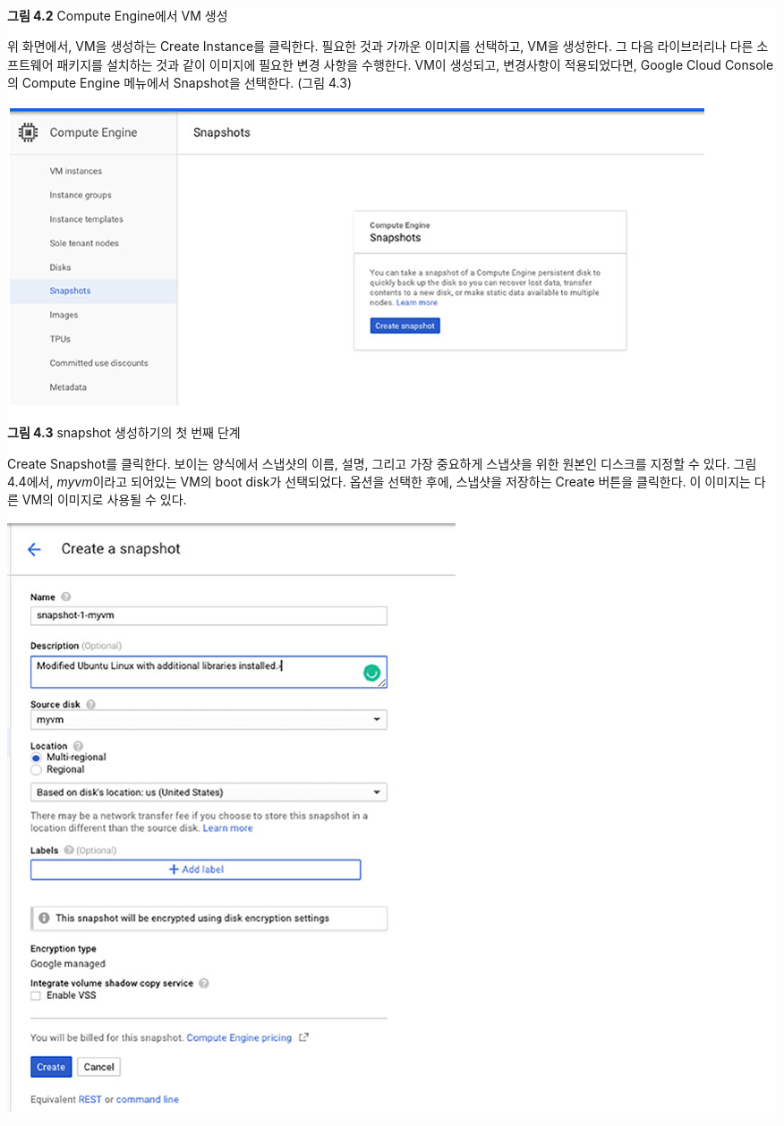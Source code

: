 **그림 4.2** Compute Engine에서 VM 생성

위 화면에서, VM을 생성하는 Create Instance를 클릭한다. 필요한 것과 가까운 이미지를 선택하고, VM을 생성한다. 그 다음 라이브러리나 다른 소프트웨어 패키지를 설치하는 것과 같이 이미지에 필요한 변경 사항을 수행한다. VM이 생성되고, 변경사항이 적용되었다면, Google Cloud Console의 Compute Engine 메뉴에서 Snapshot을 선택한다. (그림 4.3)

![4.3_creating_snapshot](./img/ch04/4.3_creating_snapshot.png)

**그림 4.3** snapshot 생성하기의 첫 번째 단계

Create Snapshot를 클릭한다. 보이는 양식에서 스냅샷의 이름, 설명, 그리고 가장 중요하게 스냅샷을 위한 원본인 디스크를 지정할 수 있다. 그림 4.4에서, *myvm*이라고 되어있는 VM의 boot disk가 선택되었다. 옵션을 선택한 후에, 스냅샷을 저장하는 Create 버튼을 클릭한다. 이 이미지는 다른 VM의 이미지로 사용될 수 있다.

![4.4_creating_a_snapshot](./img/ch04/4.4_creating_a_snapshot.png)

